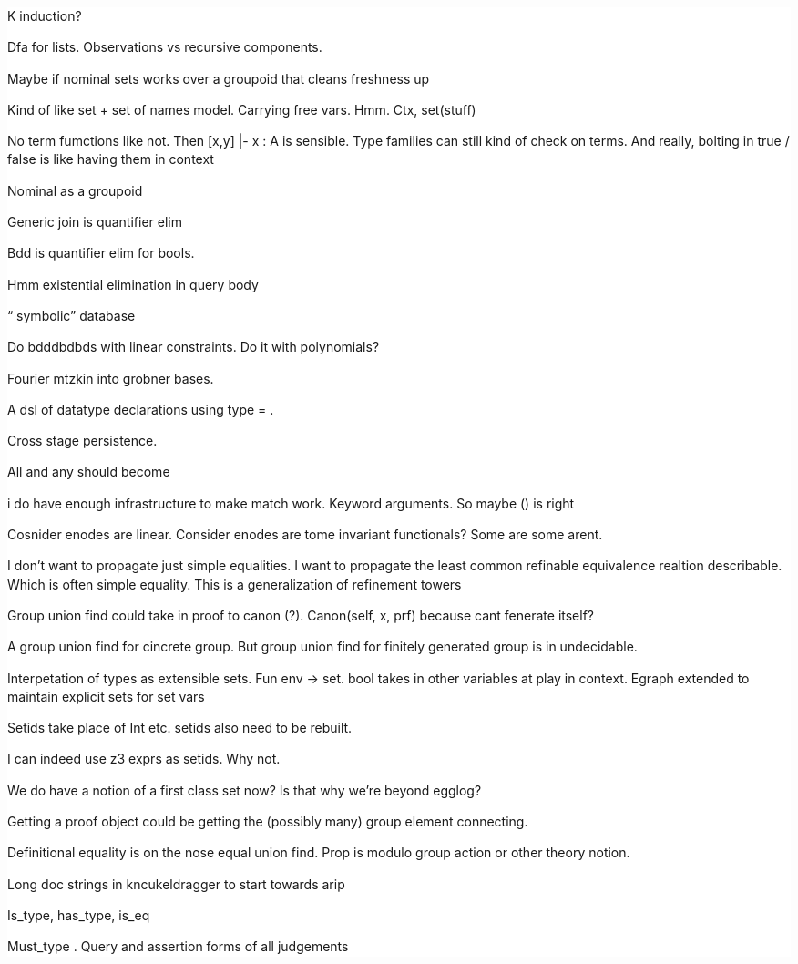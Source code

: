 K induction?

Dfa for lists. Observations vs recursive components.

Maybe if nominal sets works over a groupoid that cleans freshness up

Kind of like set + set of names model. Carrying free vars. Hmm. Ctx, set(stuff)

No term fumctions like not. Then [x,y] |- x : A is sensible. Type families can still kind of check on terms. And really, bolting in true / false is like having them in context

Nominal as a groupoid

Generic join is quantifier elim

Bdd is quantifier elim for bools.

Hmm existential elimination in query body

“ symbolic” database

Do bdddbdbds with linear constraints. Do it with polynomials?

Fourier mtzkin into grobner bases.

A dsl of datatype declarations using type = .

Cross stage persistence.

All and any should become

i do have enough infrastructure to make match work. Keyword arguments. So maybe () is right

Cosnider enodes are linear. Consider enodes are tome invariant functionals? Some are some arent.

I don’t want to propagate just simple equalities. I want to propagate the least common refinable equivalence realtion describable. Which is often simple equality. This is a generalization of refinement towers

Group union find could take in proof to canon (?). Canon(self, x, prf) because cant fenerate itself?

A group union find for cincrete group. But group union find for finitely generated group is in undecidable.

Interpetation of types as extensible sets. Fun env -> set. bool takes in other variables at play in context. Egraph extended to maintain explicit sets for set vars

Setids take place of Int etc. setids also need to be rebuilt.

I can indeed use z3 exprs as setids. Why not.

We do have a notion of a first class set now? Is that why we’re beyond egglog?

Getting a proof object could be getting the (possibly many) group element connecting.

Definitional equality is on the nose equal union find. Prop is modulo group action or other theory notion.

Long doc strings in kncukeldragger to start towards arip

Is_type, has_type, is_eq

Must_type . Query and assertion forms of all judgements
